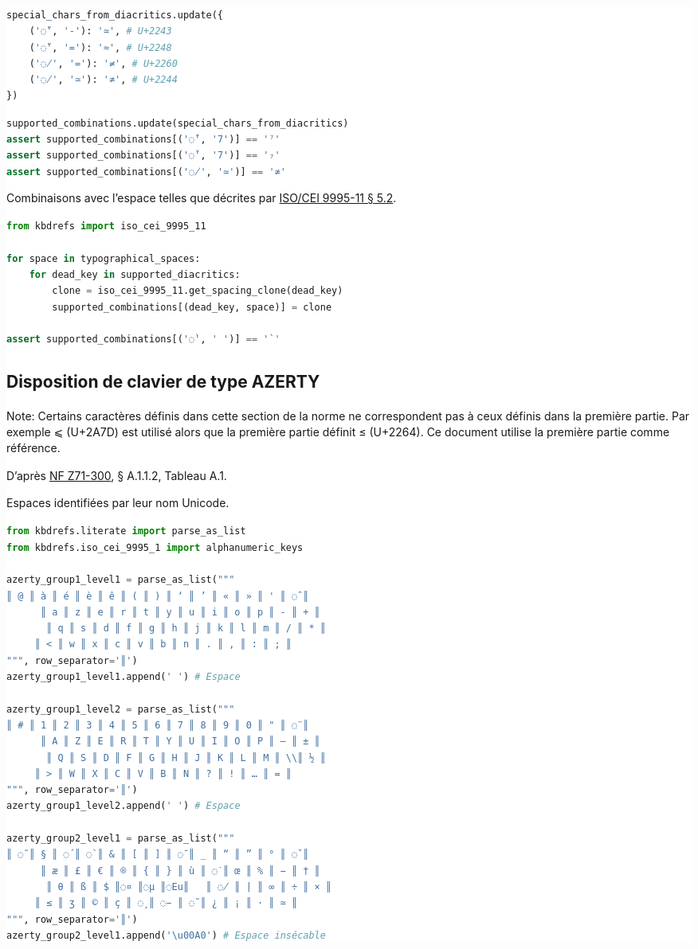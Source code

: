 ```python
special_chars_from_diacritics.update({
    ('◌̃', '-'): '≃', # U+2243
    ('◌̃', '='): '≈', # U+2248
    ('◌̸', '='): '≠', # U+2260
    ('◌̸', '≃'): '≄', # U+2244
})
```

```python
supported_combinations.update(special_chars_from_diacritics)
assert supported_combinations[('◌̂', '7')] == '⁷'
assert supported_combinations[('◌̌', '7')] == '₇'
assert supported_combinations[('◌̸', '≃')] == '≄'
```

Combinaisons avec l’espace telles que décrites par [ISO/CEI 9995-11 § 5.2](iso_cei_9995_11.md#p-5.2).

```python
from kbdrefs import iso_cei_9995_11

for space in typographical_spaces:
    for dead_key in supported_diacritics:
        clone = iso_cei_9995_11.get_spacing_clone(dead_key)
        supported_combinations[(dead_key, space)] = clone

assert supported_combinations[('◌̀', ' ')] == '`'
```

## Disposition de clavier de type AZERTY

Note: Certains caractères définis dans cette section de la norme ne correspondent pas à ceux définis dans la première partie. Par exemple ⩽ (U+2A7D) est utilisé alors que la première partie définit ≤ (U+2264). Ce document utilise la première partie comme référence.

D’après [NF Z71-300](#ref), § A.1.1.2, Tableau A.1.

Espaces identifiées par leur nom Unicode.

```python
from kbdrefs.literate import parse_as_list
from kbdrefs.iso_cei_9995_1 import alphanumeric_keys

azerty_group1_level1 = parse_as_list("""
║ @ ║ à ║ é ║ è ║ ê ║ ( ║ ) ║ ‘ ║ ’ ║ « ║ » ║ ' ║ ◌̂ ║
      ║ a ║ z ║ e ║ r ║ t ║ y ║ u ║ i ║ o ║ p ║ - ║ + ║
       ║ q ║ s ║ d ║ f ║ g ║ h ║ j ║ k ║ l ║ m ║ / ║ * ║
     ║ < ║ w ║ x ║ c ║ v ║ b ║ n ║ . ║ , ║ : ║ ; ║
""", row_separator='║')
azerty_group1_level1.append(' ') # Espace

azerty_group1_level2 = parse_as_list("""
║ # ║ 1 ║ 2 ║ 3 ║ 4 ║ 5 ║ 6 ║ 7 ║ 8 ║ 9 ║ 0 ║ " ║ ◌̈ ║
      ║ A ║ Z ║ E ║ R ║ T ║ Y ║ U ║ I ║ O ║ P ║ – ║ ± ║
       ║ Q ║ S ║ D ║ F ║ G ║ H ║ J ║ K ║ L ║ M ║ \\║ ½ ║
     ║ > ║ W ║ X ║ C ║ V ║ B ║ N ║ ? ║ ! ║ … ║ = ║
""", row_separator='║')
azerty_group1_level2.append(' ') # Espace

azerty_group2_level1 = parse_as_list("""
║ ◌̆ ║ § ║ ◌́ ║ ◌̀ ║ & ║ [ ║ ] ║ ◌̄ ║ _ ║ “ ║ ” ║ ° ║ ◌̌ ║
      ║ æ ║ £ ║ € ║ ® ║ { ║ } ║ ù ║ ◌̇ ║ œ ║ % ║ − ║ † ║
       ║ θ ║ ß ║ $ ║◌¤ ║◌µ ║◌Eu║   ║ ◌̸ ║ | ║ ∞ ║ ÷ ║ × ║
     ║ ≤ ║ ʒ ║ © ║ ç ║ ◌̧ ║ ◌̵ ║ ◌̃ ║ ¿ ║ ¡ ║ · ║ ≃ ║
""", row_separator='║')
azerty_group2_level1.append('\u00A0') # Espace insécable
```

[NF Z71-300]: https://www.boutique.afnor.org/norme/nf-z71-300/interfaces-utilisateurs-dispositions-de-clavier-bureautique-francais/article/901594/fa188960
[iso9995-1/layout]: iso_cei_9995_1.md#physical-division-and-reference-grid
[iso9995-1/levels-groups]: https://en.wikipedia.org/wiki/ISO/IEC_9995#Levels_and_Groups
[Langues de France]: http://www.culture.gouv.fr/Thematiques/Langue-francaise-et-langues-de-France/Politiques-de-la-langue/Langues-de-France